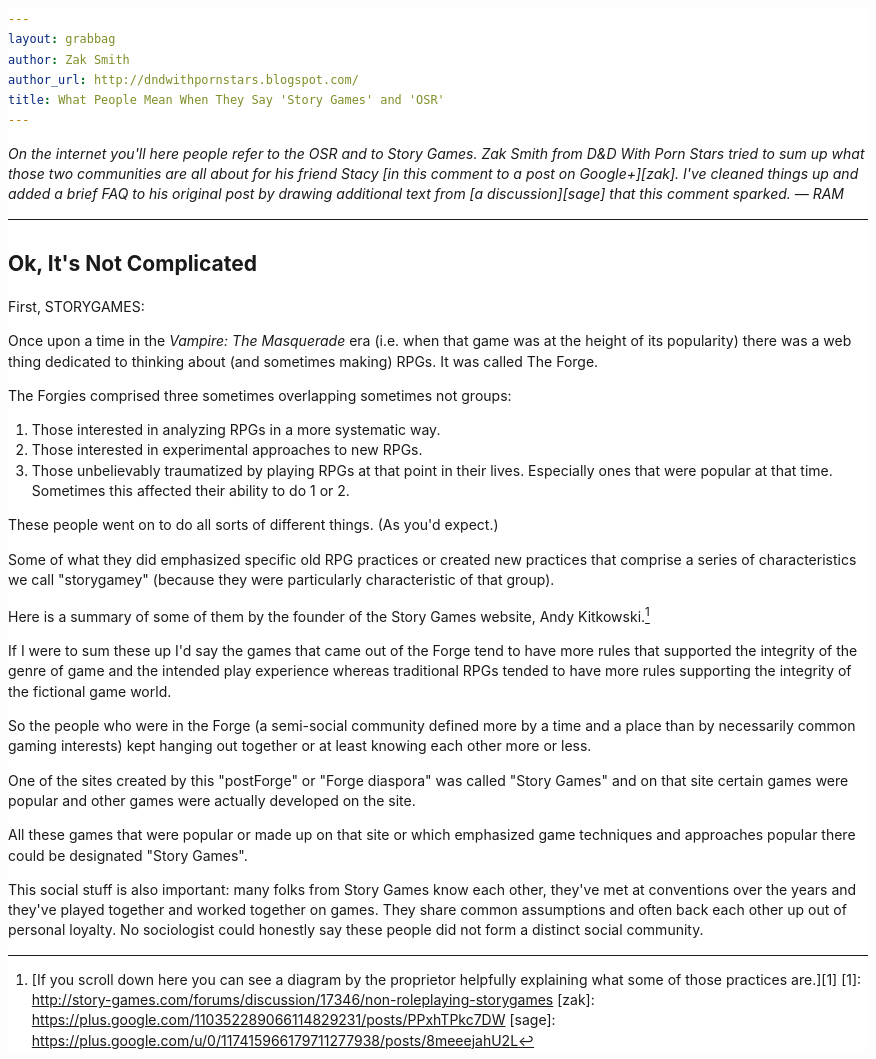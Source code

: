 ```yaml
---
layout: grabbag
author: Zak Smith
author_url: http://dndwithpornstars.blogspot.com/
title: What People Mean When They Say 'Story Games' and 'OSR'
---
```



*On the internet you'll here people refer to the OSR and to Story Games. Zak Smith from D&D With Porn Stars tried to sum up what those two communities are all about for his friend Stacy [in this comment to a post on Google+][zak]. I've cleaned things up and added a brief FAQ to his original post by drawing additional text from [a discussion][sage] that this comment sparked. — RAM*

---


## Ok, It's Not Complicated

First, STORYGAMES:

Once upon a time in the _Vampire: The Masquerade_ era (i.e. when that game was at the height of its popularity) there was a web thing dedicated to thinking about (and sometimes making) RPGs. It was called The Forge.

The Forgies comprised three sometimes overlapping sometimes not groups:

1. Those interested in analyzing RPGs in a more systematic way.
2. Those interested in experimental approaches to new RPGs.
3. Those unbelievably traumatized by playing RPGs at that point in their lives. Especially ones that were popular at that time.
Sometimes this affected their ability to do 1 or 2.

These people went on to do all sorts of different things. (As you'd expect.)

Some of what they did emphasized specific old RPG practices or created new practices that comprise a series of characteristics we call "storygamey" (because they were particularly characteristic of that group).

Here is a summary of some of them by the founder of the Story Games website, Andy Kitkowski.[^1]

If I were to sum these up I'd say the games that came out of the Forge tend to have more rules that supported the integrity of the genre of game and the intended play experience whereas traditional RPGs tended to have more rules supporting the integrity of the fictional game world.

So the people who were in the Forge (a semi-social community defined more by a time and a place than by necessarily common gaming interests) kept hanging out together or at least knowing each other more or less.

One of the sites created by this "postForge" or "Forge diaspora" was called "Story Games" and on that site certain games were popular and other games were actually developed on the site.

All these games that were popular or made up on that site or which emphasized game techniques and approaches popular there could be designated "Story Games".

This social stuff is also important: many folks from Story Games know each other, they've met at conventions over the years and they've played together and worked together on games. They share common assumptions and often back each other up out of personal loyalty. No sociologist could honestly say these people did not form a distinct social community.


[^1]: [If you scroll down here you can see a diagram by the proprietor helpfully explaining what some of those practices are.][1]
[1]: http://story-games.com/forums/discussion/17346/non-roleplaying-storygames
[zak]: https://plus.google.com/110352289066114829231/posts/PPxhTPkc7DW
[sage]: https://plus.google.com/u/0/117415966179711277938/posts/8meeejahU2L